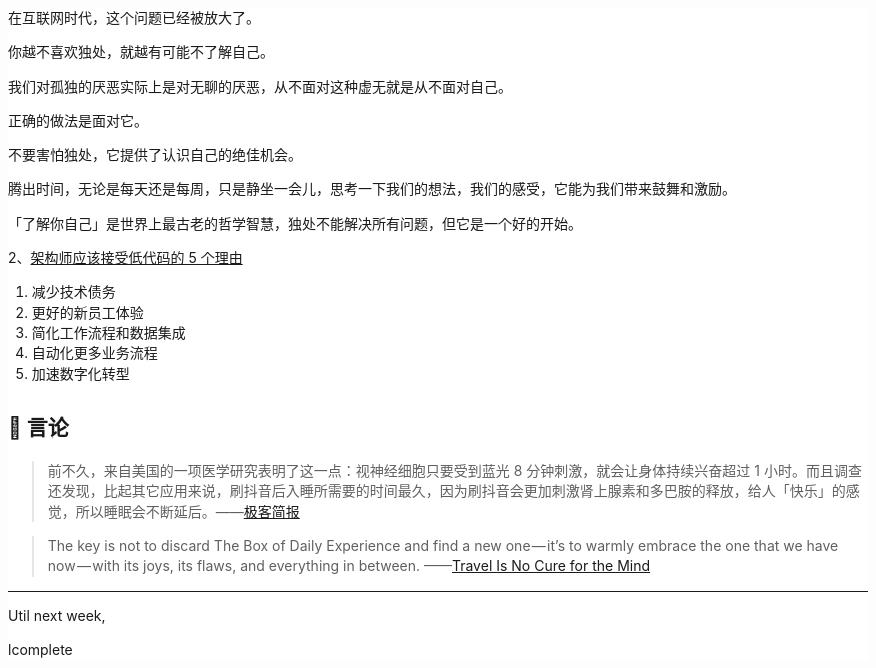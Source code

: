在互联网时代，这个问题已经被放大了。

你越不喜欢独处，就越有可能不了解自己。

我们对孤独的厌恶实际上是对无聊的厌恶，从不面对这种虚无就是从不面对自己。

正确的做法是面对它。

不要害怕独处，它提供了认识自己的绝佳机会。

腾出时间，无论是每天还是每周，只是静坐一会儿，思考一下我们的想法，我们的感受，它能为我们带来鼓舞和激励。

「了解你自己」是世界上最古老的哲学智慧，独处不能解决所有问题，但它是一个好的开始。

2、[架构师应该接受低代码的 5 个理由](https://www.infoq.cn/article/bPgOisT3rrmTjLAjCcf2)

1. 减少技术债务
2. 更好的新员工体验
3. 简化工作流程和数据集成
4. 自动化更多业务流程
5. 加速数字化转型

## 📜 言论

> 前不久，来自美国的一项医学研究表明了这一点：视神经细胞只要受到蓝光 8 分钟刺激，就会让身体持续兴奋超过 1 小时。而且调查还发现，比起其它应用来说，刷抖音后入睡所需要的时间最久，因为刷抖音会更加刺激肾上腺素和多巴胺的释放，给人「快乐」的感觉，所以睡眠会不断延后。——[极客简报](http://www.geekpark.net/news/299373)

> The key is not to discard The Box of Daily Experience and find a new one — it’s to warmly embrace the one that we have now — with its joys, its flaws, and everything in between. ——[Travel Is No Cure for the Mind](https://moretothat.com/travel-is-no-cure-for-the-mind/)

---

Util next week,

lcomplete
